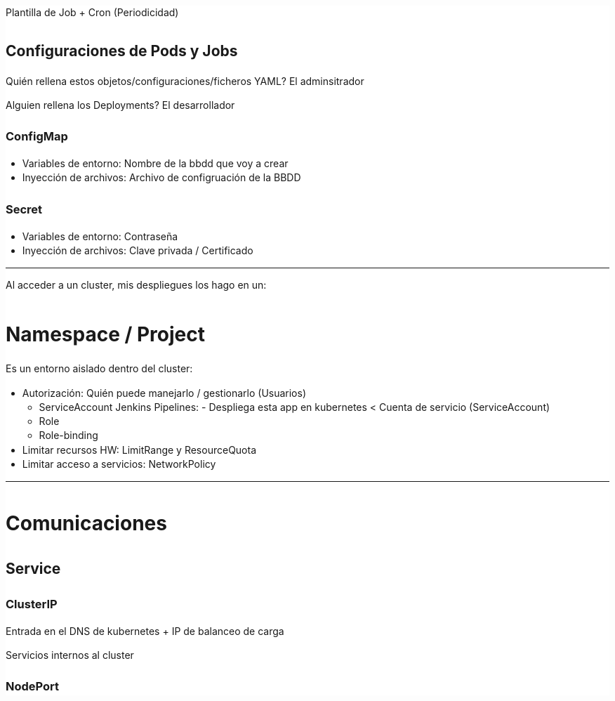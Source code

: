 Plantilla de Job + Cron (Periodicidad)

## Configuraciones de Pods y Jobs

Quién rellena estos objetos/configuraciones/ficheros YAML? 
El adminsitrador

Alguien rellena los Deployments? 
El desarrollador


### ConfigMap

- Variables de entorno: Nombre de la bbdd que voy a crear
- Inyección de archivos: Archivo de configruación de la BBDD

### Secret

- Variables de entorno: Contraseña
- Inyección de archivos: Clave privada / Certificado

---

Al acceder a un cluster, mis despliegues los hago en un:

# Namespace / Project

Es un entorno aislado dentro del cluster:
- Autorización: Quién puede manejarlo / gestionarlo (Usuarios)
    - ServiceAccount
        Jenkins
            Pipelines:
                - Despliega esta app en kubernetes < Cuenta de servicio (ServiceAccount)
    - Role
    - Role-binding
- Limitar recursos HW: LimitRange y ResourceQuota
- Limitar acceso a servicios: NetworkPolicy

---
# Comunicaciones

## Service

### ClusterIP

Entrada en el DNS de kubernetes + IP de balanceo de carga

Servicios internos al cluster

### NodePort
